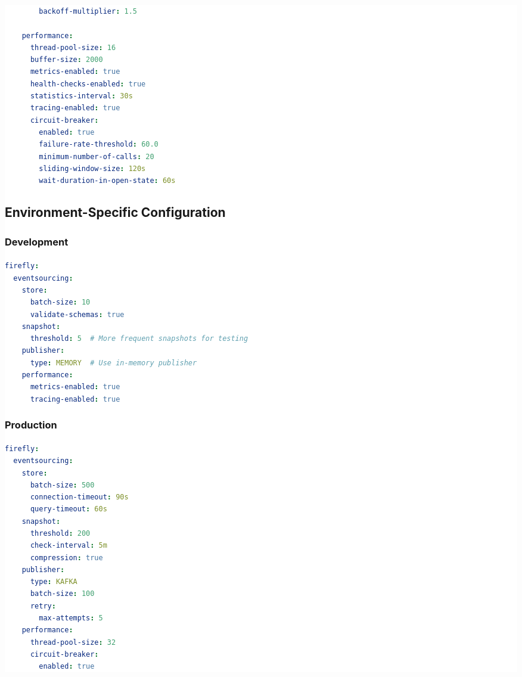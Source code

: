 ```yaml
        backoff-multiplier: 1.5
        
    performance:
      thread-pool-size: 16
      buffer-size: 2000
      metrics-enabled: true
      health-checks-enabled: true
      statistics-interval: 30s
      tracing-enabled: true
      circuit-breaker:
        enabled: true
        failure-rate-threshold: 60.0
        minimum-number-of-calls: 20
        sliding-window-size: 120s
        wait-duration-in-open-state: 60s
```

## Environment-Specific Configuration

### Development

```yaml
firefly:
  eventsourcing:
    store:
      batch-size: 10
      validate-schemas: true
    snapshot:
      threshold: 5  # More frequent snapshots for testing
    publisher:
      type: MEMORY  # Use in-memory publisher
    performance:
      metrics-enabled: true
      tracing-enabled: true
```

### Production

```yaml
firefly:
  eventsourcing:
    store:
      batch-size: 500
      connection-timeout: 90s
      query-timeout: 60s
    snapshot:
      threshold: 200
      check-interval: 5m
      compression: true
    publisher:
      type: KAFKA
      batch-size: 100
      retry:
        max-attempts: 5
    performance:
      thread-pool-size: 32
      circuit-breaker:
        enabled: true
```
